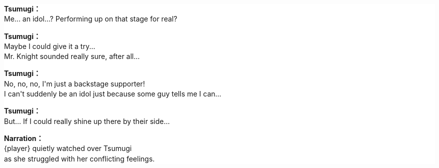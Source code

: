 **Tsumugi：**  
Me... an idol...? Performing up on that stage for real?  
  
**Tsumugi：**  
Maybe I could give it a try...  
Mr. Knight sounded really sure, after all...  
  
**Tsumugi：**  
No, no, no, I'm just a backstage supporter!  
I can't suddenly be an idol just because some guy tells me I can...  
  
**Tsumugi：**  
But... If I could really shine up there by their side...  
  
**Narration：**  
{player} quietly watched over Tsumugi  
as she struggled with her conflicting feelings.  
